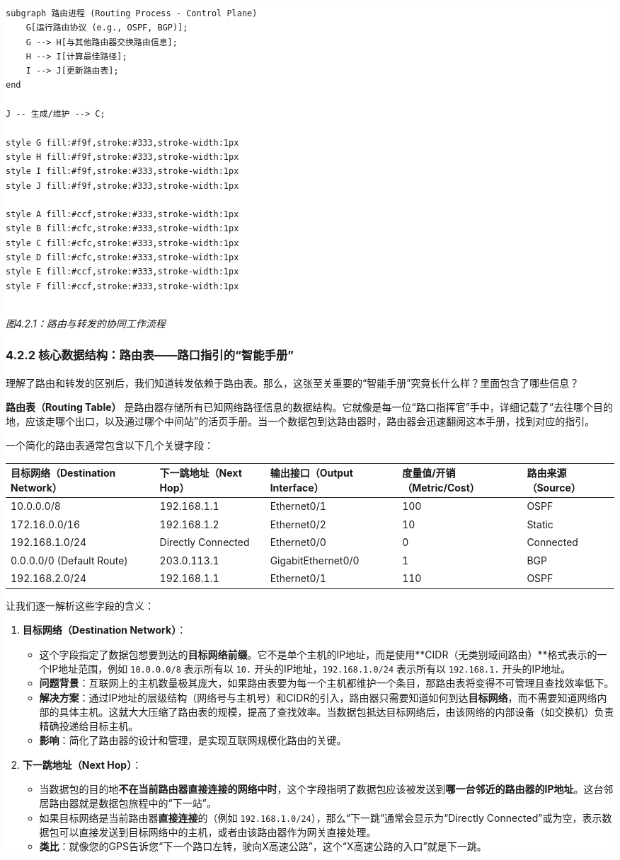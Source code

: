     subgraph 路由进程 (Routing Process - Control Plane)
        G[运行路由协议 (e.g., OSPF, BGP)];
        G --> H[与其他路由器交换路由信息];
        H --> I[计算最佳路径];
        I --> J[更新路由表];
    end

    J -- 生成/维护 --> C;

    style G fill:#f9f,stroke:#333,stroke-width:1px
    style H fill:#f9f,stroke:#333,stroke-width:1px
    style I fill:#f9f,stroke:#333,stroke-width:1px
    style J fill:#f9f,stroke:#333,stroke-width:1px

    style A fill:#ccf,stroke:#333,stroke-width:1px
    style B fill:#cfc,stroke:#333,stroke-width:1px
    style C fill:#cfc,stroke:#333,stroke-width:1px
    style D fill:#cfc,stroke:#333,stroke-width:1px
    style E fill:#ccf,stroke:#333,stroke-width:1px
    style F fill:#ccf,stroke:#333,stroke-width:1px
</div>
<br/>
<em>图4.2.1：路由与转发的协同工作流程</em>

### 4.2.2 核心数据结构：路由表——路口指引的“智能手册”

理解了路由和转发的区别后，我们知道转发依赖于路由表。那么，这张至关重要的“智能手册”究竟长什么样？里面包含了哪些信息？

**路由表（Routing Table）** 是路由器存储所有已知网络路径信息的数据结构。它就像是每一位“路口指挥官”手中，详细记载了“去往哪个目的地，应该走哪个出口，以及通过哪个中间站”的活页手册。当一个数据包到达路由器时，路由器会迅速翻阅这本手册，找到对应的指引。

一个简化的路由表通常包含以下几个关键字段：

| 目标网络（Destination Network） | 下一跳地址（Next Hop） | 输出接口（Output Interface） | 度量值/开销（Metric/Cost） | 路由来源（Source） |
| :------------------------------ | :--------------------- | :--------------------------- | :------------------------- | :----------------- |
| 10.0.0.0/8                      | 192.168.1.1            | Ethernet0/1                  | 100                        | OSPF               |
| 172.16.0.0/16                   | 192.168.1.2            | Ethernet0/2                  | 10                         | Static             |
| 192.168.1.0/24                  | Directly Connected     | Ethernet0/0                  | 0                          | Connected          |
| 0.0.0.0/0 (Default Route)       | 203.0.113.1            | GigabitEthernet0/0           | 1                          | BGP                |
| 192.168.2.0/24                  | 192.168.1.1            | Ethernet0/1                  | 110                        | OSPF               |

让我们逐一解析这些字段的含义：

1.  **目标网络（Destination Network）**：
    *   这个字段指定了数据包想要到达的**目标网络前缀**。它不是单个主机的IP地址，而是使用**CIDR（无类别域间路由）**格式表示的一个IP地址范围，例如 `10.0.0.0/8` 表示所有以 `10.` 开头的IP地址，`192.168.1.0/24` 表示所有以 `192.168.1.` 开头的IP地址。
    *   **问题背景**：互联网上的主机数量极其庞大，如果路由表要为每一个主机都维护一个条目，那路由表将变得不可管理且查找效率低下。
    *   **解决方案**：通过IP地址的层级结构（网络号与主机号）和CIDR的引入，路由器只需要知道如何到达**目标网络**，而不需要知道网络内部的具体主机。这就大大压缩了路由表的规模，提高了查找效率。当数据包抵达目标网络后，由该网络的内部设备（如交换机）负责精确投递给目标主机。
    *   **影响**：简化了路由器的设计和管理，是实现互联网规模化路由的关键。

2.  **下一跳地址（Next Hop）**：
    *   当数据包的目的地**不在当前路由器直接连接的网络中时**，这个字段指明了数据包应该被发送到**哪一台邻近的路由器的IP地址**。这台邻居路由器就是数据包旅程中的“下一站”。
    *   如果目标网络是当前路由器**直接连接**的（例如 `192.168.1.0/24`），那么“下一跳”通常会显示为“Directly Connected”或为空，表示数据包可以直接发送到目标网络中的主机，或者由该路由器作为网关直接处理。
    *   **类比**：就像您的GPS告诉您“下一个路口左转，驶向X高速公路”，这个“X高速公路的入口”就是下一跳。
